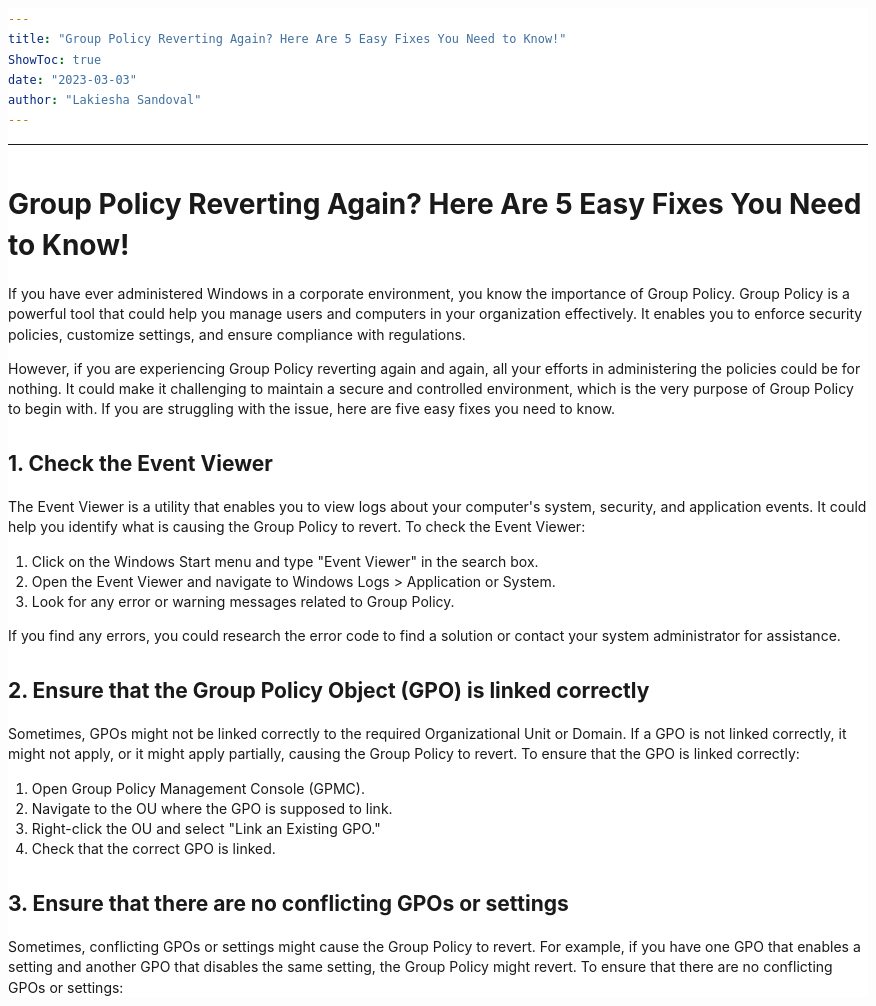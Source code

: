 ```yaml
---
title: "Group Policy Reverting Again? Here Are 5 Easy Fixes You Need to Know!"
ShowToc: true 
date: "2023-03-03"
author: "Lakiesha Sandoval"
---
```

*****
# Group Policy Reverting Again? Here Are 5 Easy Fixes You Need to Know!

If you have ever administered Windows in a corporate environment, you know the importance of Group Policy. Group Policy is a powerful tool that could help you manage users and computers in your organization effectively. It enables you to enforce security policies, customize settings, and ensure compliance with regulations.

However, if you are experiencing Group Policy reverting again and again, all your efforts in administering the policies could be for nothing. It could make it challenging to maintain a secure and controlled environment, which is the very purpose of Group Policy to begin with. If you are struggling with the issue, here are five easy fixes you need to know.

## 1. Check the Event Viewer

The Event Viewer is a utility that enables you to view logs about your computer's system, security, and application events. It could help you identify what is causing the Group Policy to revert. To check the Event Viewer:

1. Click on the Windows Start menu and type "Event Viewer" in the search box.
2. Open the Event Viewer and navigate to Windows Logs > Application or System.
3. Look for any error or warning messages related to Group Policy.

If you find any errors, you could research the error code to find a solution or contact your system administrator for assistance.

## 2. Ensure that the Group Policy Object (GPO) is linked correctly

Sometimes, GPOs might not be linked correctly to the required Organizational Unit or Domain. If a GPO is not linked correctly, it might not apply, or it might apply partially, causing the Group Policy to revert. To ensure that the GPO is linked correctly:

1. Open Group Policy Management Console (GPMC).
2. Navigate to the OU where the GPO is supposed to link.
3. Right-click the OU and select "Link an Existing GPO."
4. Check that the correct GPO is linked.

## 3. Ensure that there are no conflicting GPOs or settings

Sometimes, conflicting GPOs or settings might cause the Group Policy to revert. For example, if you have one GPO that enables a setting and another GPO that disables the same setting, the Group Policy might revert. To ensure that there are no conflicting GPOs or settings:
